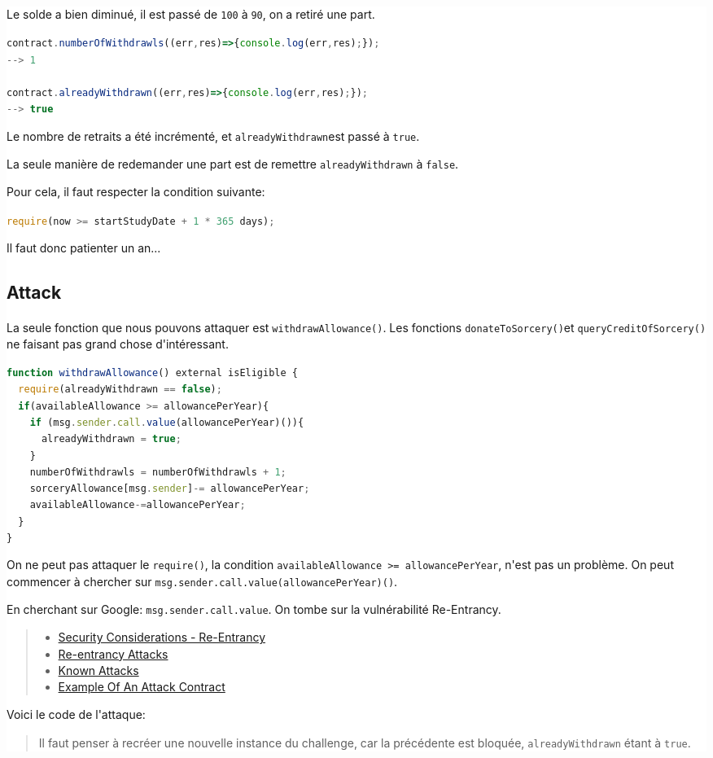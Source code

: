 Le solde a bien diminué, il est passé de `100` à `90`, on a retiré une part.

```js
contract.numberOfWithdrawls((err,res)=>{console.log(err,res);});
--> 1

contract.alreadyWithdrawn((err,res)=>{console.log(err,res);});
--> true
```

Le nombre de retraits a été incrémenté, et `alreadyWithdrawn`est passé à `true`.

La seule manière de redemander une part est de remettre `alreadyWithdrawn` à `false`.

Pour cela, il faut respecter la condition suivante:

```js
require(now >= startStudyDate + 1 * 365 days);
```

Il faut donc patienter un an...

## Attack

La seule fonction que nous pouvons attaquer est `withdrawAllowance()`. Les fonctions `donateToSorcery()`et `queryCreditOfSorcery()`ne faisant pas grand chose d'intéressant.

```js
function withdrawAllowance() external isEligible {
  require(alreadyWithdrawn == false);
  if(availableAllowance >= allowancePerYear){
    if (msg.sender.call.value(allowancePerYear)()){
      alreadyWithdrawn = true;
    }
    numberOfWithdrawls = numberOfWithdrawls + 1;
    sorceryAllowance[msg.sender]-= allowancePerYear;
    availableAllowance-=allowancePerYear;
  }
}
```

On ne peut pas attaquer le `require()`, la condition `availableAllowance >= allowancePerYear`, n'est pas un problème. On peut commencer à chercher sur `msg.sender.call.value(allowancePerYear)()`.

En cherchant sur Google: `msg.sender.call.value`. On tombe sur la vulnérabilité Re-Entrancy.

> * [Security Considerations - Re-Entrancy](https://solidity.readthedocs.io/en/v0.6.0/security-considerations.html#re-entrancy)
>* [Re-entrancy Attacks](https://hackernoon.com/smart-contract-security-part-1-reentrancy-attacks-ddb3b2429302)
> * [Known Attacks](https://consensys.github.io/smart-contract-best-practices/known_attacks/)
> * [Example Of An Attack Contract](https://medium.com/@gus_tavo_guim/reentrancy-attack-on-smart-contracts-how-to-identify-the-exploitable-and-an-example-of-an-attack-4470a2d8dfe4)

Voici le code de l'attaque:

> Il faut penser à recréer une nouvelle instance du challenge, car la précédente est bloquée, `alreadyWithdrawn` étant à `true`.
